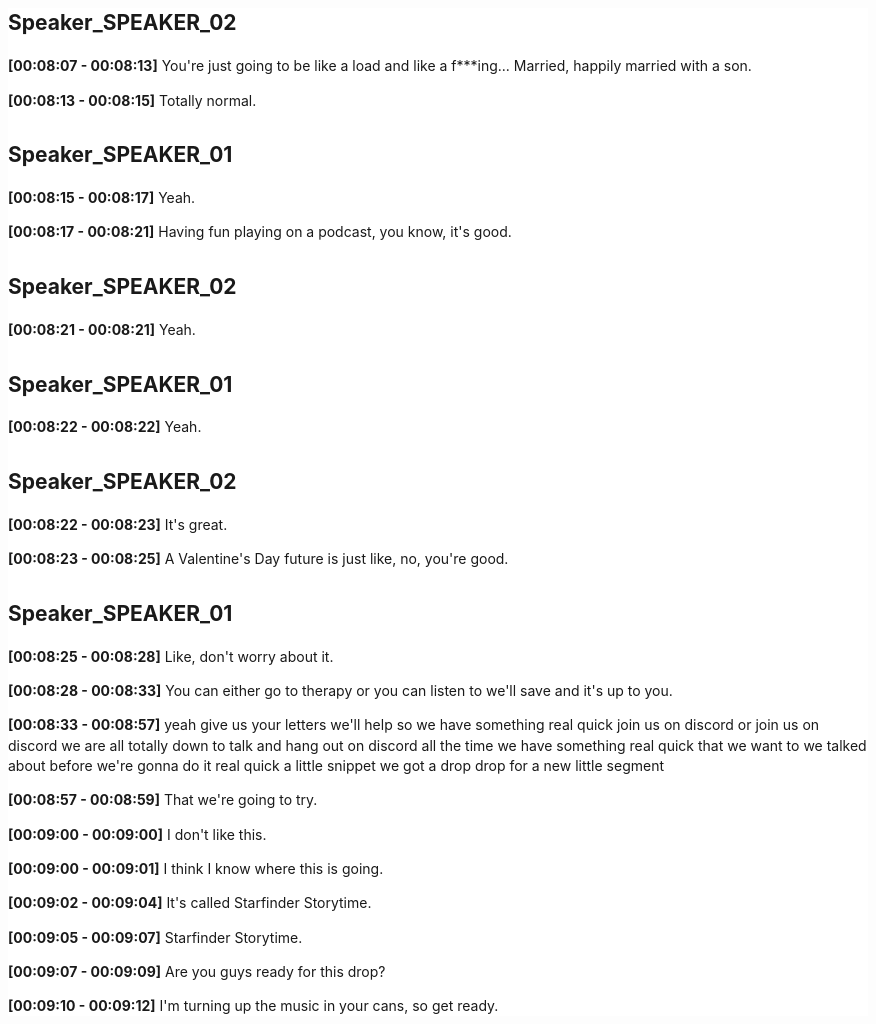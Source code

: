 
## Speaker_SPEAKER_02

**[00:08:07 - 00:08:13]** You're just going to be like a load and like a f***ing... Married, happily married with a son.

**[00:08:13 - 00:08:15]** Totally normal.


## Speaker_SPEAKER_01

**[00:08:15 - 00:08:17]** Yeah.

**[00:08:17 - 00:08:21]** Having fun playing on a podcast, you know, it's good.


## Speaker_SPEAKER_02

**[00:08:21 - 00:08:21]** Yeah.


## Speaker_SPEAKER_01

**[00:08:22 - 00:08:22]** Yeah.


## Speaker_SPEAKER_02

**[00:08:22 - 00:08:23]** It's great.

**[00:08:23 - 00:08:25]** A Valentine's Day future is just like, no, you're good.


## Speaker_SPEAKER_01

**[00:08:25 - 00:08:28]** Like, don't worry about it.

**[00:08:28 - 00:08:33]** You can either go to therapy or you can listen to we'll save and it's up to you.

**[00:08:33 - 00:08:57]** yeah give us your letters we'll help so we have something real quick join us on discord or join us on discord we are all totally down to talk and hang out on discord all the time we have something real quick that we want to we talked about before we're gonna do it real quick a little snippet we got a drop drop for a new little segment

**[00:08:57 - 00:08:59]** That we're going to try.

**[00:09:00 - 00:09:00]** I don't like this.

**[00:09:00 - 00:09:01]** I think I know where this is going.

**[00:09:02 - 00:09:04]** It's called Starfinder Storytime.

**[00:09:05 - 00:09:07]** Starfinder Storytime.

**[00:09:07 - 00:09:09]** Are you guys ready for this drop?

**[00:09:10 - 00:09:12]** I'm turning up the music in your cans, so get ready.

